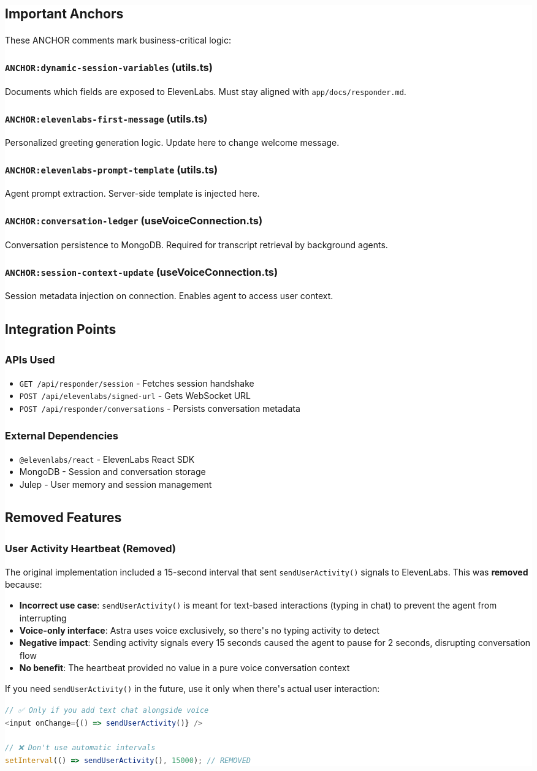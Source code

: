 ## Important Anchors

These ANCHOR comments mark business-critical logic:

### `ANCHOR:dynamic-session-variables` (utils.ts)
Documents which fields are exposed to ElevenLabs. Must stay aligned with `app/docs/responder.md`.

### `ANCHOR:elevenlabs-first-message` (utils.ts)
Personalized greeting generation logic. Update here to change welcome message.

### `ANCHOR:elevenlabs-prompt-template` (utils.ts)
Agent prompt extraction. Server-side template is injected here.

### `ANCHOR:conversation-ledger` (useVoiceConnection.ts)
Conversation persistence to MongoDB. Required for transcript retrieval by background agents.

### `ANCHOR:session-context-update` (useVoiceConnection.ts)
Session metadata injection on connection. Enables agent to access user context.

## Integration Points

### APIs Used
- `GET /api/responder/session` - Fetches session handshake
- `POST /api/elevenlabs/signed-url` - Gets WebSocket URL
- `POST /api/responder/conversations` - Persists conversation metadata

### External Dependencies
- `@elevenlabs/react` - ElevenLabs React SDK
- MongoDB - Session and conversation storage
- Julep - User memory and session management

## Removed Features

### User Activity Heartbeat (Removed)
The original implementation included a 15-second interval that sent `sendUserActivity()` signals to ElevenLabs. This was **removed** because:

- **Incorrect use case**: `sendUserActivity()` is meant for text-based interactions (typing in chat) to prevent the agent from interrupting
- **Voice-only interface**: Astra uses voice exclusively, so there's no typing activity to detect
- **Negative impact**: Sending activity signals every 15 seconds caused the agent to pause for 2 seconds, disrupting conversation flow
- **No benefit**: The heartbeat provided no value in a pure voice conversation context

If you need `sendUserActivity()` in the future, use it only when there's actual user interaction:
```typescript
// ✅ Only if you add text chat alongside voice
<input onChange={() => sendUserActivity()} />

// ❌ Don't use automatic intervals
setInterval(() => sendUserActivity(), 15000); // REMOVED
```
